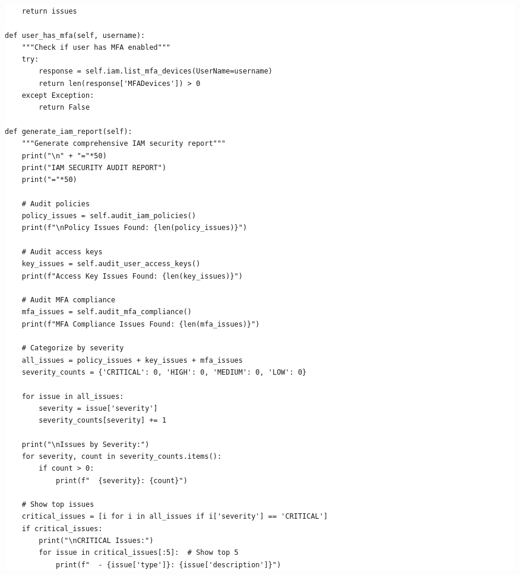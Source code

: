         return issues
    
    def user_has_mfa(self, username):
        """Check if user has MFA enabled"""
        try:
            response = self.iam.list_mfa_devices(UserName=username)
            return len(response['MFADevices']) > 0
        except Exception:
            return False
    
    def generate_iam_report(self):
        """Generate comprehensive IAM security report"""
        print("\n" + "="*50)
        print("IAM SECURITY AUDIT REPORT")
        print("="*50)
        
        # Audit policies
        policy_issues = self.audit_iam_policies()
        print(f"\nPolicy Issues Found: {len(policy_issues)}")
        
        # Audit access keys
        key_issues = self.audit_user_access_keys()
        print(f"Access Key Issues Found: {len(key_issues)}")
        
        # Audit MFA compliance
        mfa_issues = self.audit_mfa_compliance()
        print(f"MFA Compliance Issues Found: {len(mfa_issues)}")
        
        # Categorize by severity
        all_issues = policy_issues + key_issues + mfa_issues
        severity_counts = {'CRITICAL': 0, 'HIGH': 0, 'MEDIUM': 0, 'LOW': 0}
        
        for issue in all_issues:
            severity = issue['severity']
            severity_counts[severity] += 1
        
        print("\nIssues by Severity:")
        for severity, count in severity_counts.items():
            if count > 0:
                print(f"  {severity}: {count}")
        
        # Show top issues
        critical_issues = [i for i in all_issues if i['severity'] == 'CRITICAL']
        if critical_issues:
            print("\nCRITICAL Issues:")
            for issue in critical_issues[:5]:  # Show top 5
                print(f"  - {issue['type']}: {issue['description']}")
        